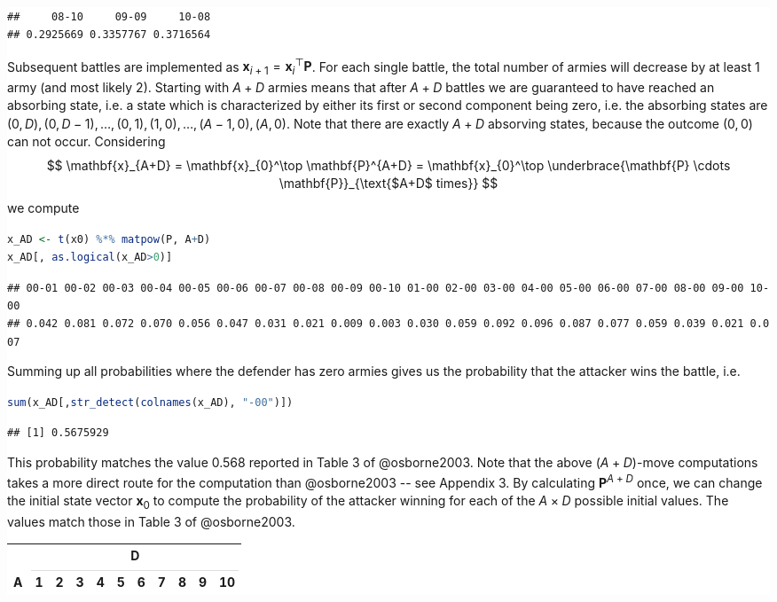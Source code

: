 ```
##     08-10     09-09     10-08 
## 0.2925669 0.3357767 0.3716564
```

Subsequent battles are implemented as $\mathbf{x}_{i+1} = \mathbf{x}_{i}^\top \mathbf{P}$. For each single battle, the total number of armies will decrease by at least 1 army (and most likely 2). Starting with $A+D$ armies means that after $A+D$ battles we are guaranteed to have reached an absorbing state, i.e. a state which is characterized by either its first or second component being zero, i.e. the absorbing states are $(0,D),(0,D-1),\ldots,(0,1),(1,0),\ldots,(A-1,0),(A,0)$. Note that there are exactly $A+D$ absorving states, because the outcome $(0,0)$ can not occur. Considering 
$$
\mathbf{x}_{A+D} = \mathbf{x}_{0}^\top \mathbf{P}^{A+D} = \mathbf{x}_{0}^\top \underbrace{\mathbf{P} \cdots \mathbf{P}}_{\text{$A+D$ times}}
$$
we compute

``` r
x_AD <- t(x0) %*% matpow(P, A+D)
x_AD[, as.logical(x_AD>0)]
```

```
## 00-01 00-02 00-03 00-04 00-05 00-06 00-07 00-08 00-09 00-10 01-00 02-00 03-00 04-00 05-00 06-00 07-00 08-00 09-00 10-00 
## 0.042 0.081 0.072 0.070 0.056 0.047 0.031 0.021 0.009 0.003 0.030 0.059 0.092 0.096 0.087 0.077 0.059 0.039 0.021 0.007
```

Summing up all probabilities where the defender has zero armies gives us the probability that the attacker wins the battle, i.e.

``` r
sum(x_AD[,str_detect(colnames(x_AD), "-00")])
```

```
## [1] 0.5675929
```

This probability matches the value 0.568 reported in Table 3 of @osborne2003. 
Note that the above $(A+D)$-move computations takes a more direct route for the computation than @osborne2003 -- see Appendix 3. By calculating $\mathbf{P}^{A+D}$ once, we can change the initial state vector $\mathbf{x}_0$ to compute the probability of the attacker winning for each of the $A \times D$ possible initial values. The values match those in Table 3 of @osborne2003. 





<table class="table table-striped" style="margin-left: auto; margin-right: auto;">
 <thead>
<tr>
<th style="empty-cells: hide;border-bottom:hidden;" colspan="1"></th>
<th style="border-bottom:hidden;padding-bottom:0; padding-left:3px;padding-right:3px;text-align: center; " colspan="10"><div style="border-bottom: 1px solid #ddd; padding-bottom: 5px; ">D</div></th>
</tr>
  <tr>
   <th style="text-align:center;"> A </th>
   <th style="text-align:center;"> 1 </th>
   <th style="text-align:center;"> 2 </th>
   <th style="text-align:center;"> 3 </th>
   <th style="text-align:center;"> 4 </th>
   <th style="text-align:center;"> 5 </th>
   <th style="text-align:center;"> 6 </th>
   <th style="text-align:center;"> 7 </th>
   <th style="text-align:center;"> 8 </th>
   <th style="text-align:center;"> 9 </th>
   <th style="text-align:center;"> 10 </th>
  </tr>
 </thead>